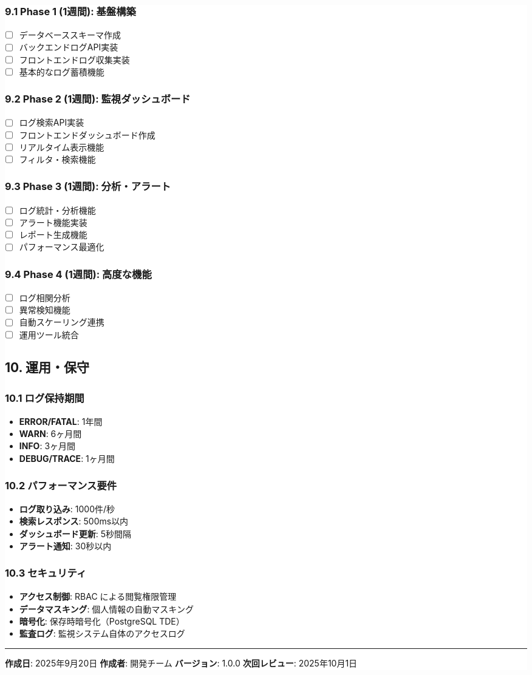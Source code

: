### 9.1 Phase 1 (1週間): 基盤構築
- [ ] データベーススキーマ作成
- [ ] バックエンドログAPI実装
- [ ] フロントエンドログ収集実装
- [ ] 基本的なログ蓄積機能

### 9.2 Phase 2 (1週間): 監視ダッシュボード
- [ ] ログ検索API実装
- [ ] フロントエンドダッシュボード作成
- [ ] リアルタイム表示機能
- [ ] フィルタ・検索機能

### 9.3 Phase 3 (1週間): 分析・アラート
- [ ] ログ統計・分析機能
- [ ] アラート機能実装
- [ ] レポート生成機能
- [ ] パフォーマンス最適化

### 9.4 Phase 4 (1週間): 高度な機能
- [ ] ログ相関分析
- [ ] 異常検知機能
- [ ] 自動スケーリング連携
- [ ] 運用ツール統合

## 10. 運用・保守

### 10.1 ログ保持期間
- **ERROR/FATAL**: 1年間
- **WARN**: 6ヶ月間
- **INFO**: 3ヶ月間
- **DEBUG/TRACE**: 1ヶ月間

### 10.2 パフォーマンス要件
- **ログ取り込み**: 1000件/秒
- **検索レスポンス**: 500ms以内
- **ダッシュボード更新**: 5秒間隔
- **アラート通知**: 30秒以内

### 10.3 セキュリティ
- **アクセス制御**: RBAC による閲覧権限管理
- **データマスキング**: 個人情報の自動マスキング
- **暗号化**: 保存時暗号化（PostgreSQL TDE）
- **監査ログ**: 監視システム自体のアクセスログ

---

**作成日**: 2025年9月20日
**作成者**: 開発チーム
**バージョン**: 1.0.0
**次回レビュー**: 2025年10月1日